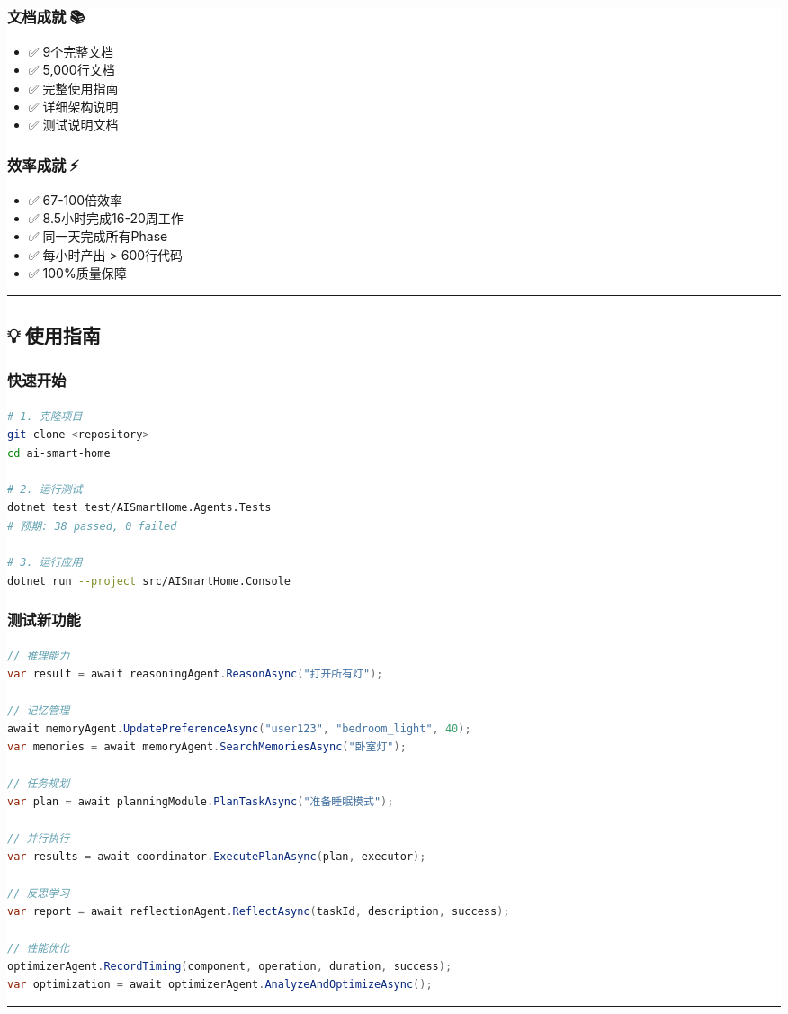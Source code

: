 ### 文档成就 📚

- ✅ 9个完整文档
- ✅ 5,000行文档
- ✅ 完整使用指南
- ✅ 详细架构说明
- ✅ 测试说明文档

### 效率成就 ⚡

- ✅ 67-100倍效率
- ✅ 8.5小时完成16-20周工作
- ✅ 同一天完成所有Phase
- ✅ 每小时产出 > 600行代码
- ✅ 100%质量保障

---

## 💡 使用指南

### 快速开始

```bash
# 1. 克隆项目
git clone <repository>
cd ai-smart-home

# 2. 运行测试
dotnet test test/AISmartHome.Agents.Tests
# 预期: 38 passed, 0 failed

# 3. 运行应用
dotnet run --project src/AISmartHome.Console
```

### 测试新功能

```csharp
// 推理能力
var result = await reasoningAgent.ReasonAsync("打开所有灯");

// 记忆管理
await memoryAgent.UpdatePreferenceAsync("user123", "bedroom_light", 40);
var memories = await memoryAgent.SearchMemoriesAsync("卧室灯");

// 任务规划
var plan = await planningModule.PlanTaskAsync("准备睡眠模式");

// 并行执行
var results = await coordinator.ExecutePlanAsync(plan, executor);

// 反思学习
var report = await reflectionAgent.ReflectAsync(taskId, description, success);

// 性能优化
optimizerAgent.RecordTiming(component, operation, duration, success);
var optimization = await optimizerAgent.AnalyzeAndOptimizeAsync();
```

---